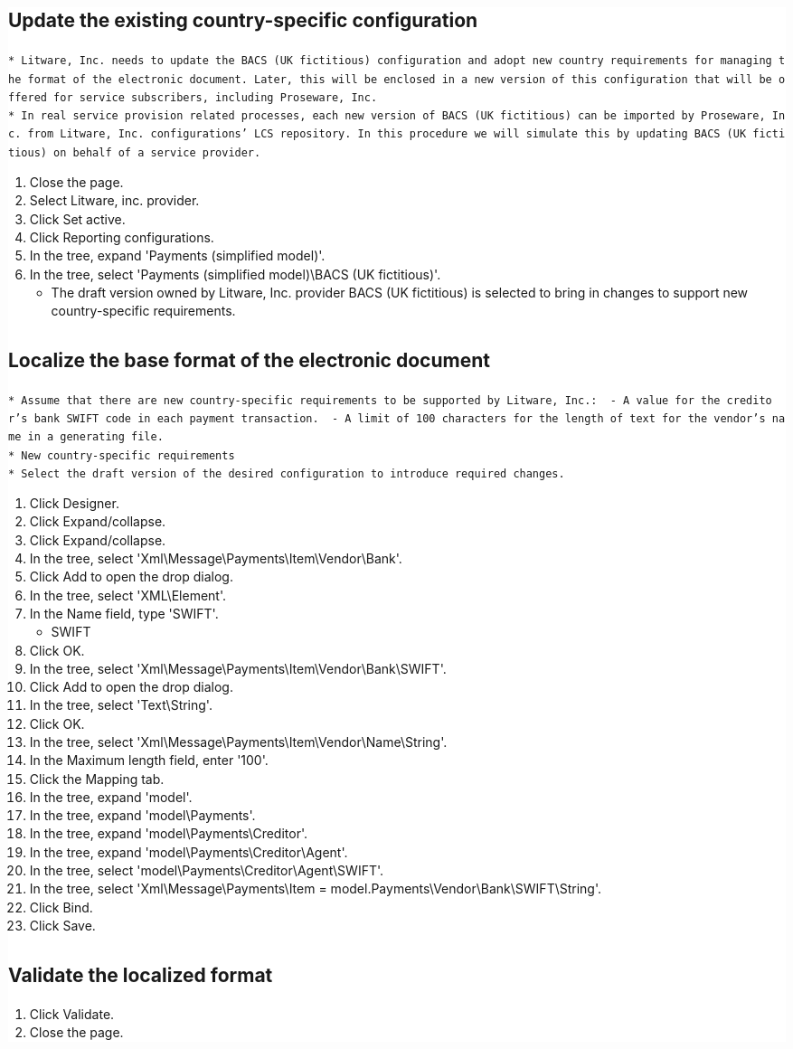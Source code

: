 ## Update the existing country-specific configuration
    * Litware, Inc. needs to update the BACS (UK fictitious) configuration and adopt new country requirements for managing the format of the electronic document. Later, this will be enclosed in a new version of this configuration that will be offered for service subscribers, including Proseware, Inc.  
    * In real service provision related processes, each new version of BACS (UK fictitious) can be imported by Proseware, Inc. from Litware, Inc. configurations’ LCS repository. In this procedure we will simulate this by updating BACS (UK fictitious) on behalf of a service provider.  
1. Close the page.
2. Select Litware, inc. provider.
3. Click Set active.
4. Click Reporting configurations.
5. In the tree, expand 'Payments (simplified model)'.
6. In the tree, select 'Payments (simplified model)\BACS (UK fictitious)'.
    * The draft version owned by Litware, Inc. provider BACS (UK fictitious) is selected to bring in changes to support new country-specific requirements.  

## Localize the base format of the electronic document
    * Assume that there are new country-specific requirements to be supported by Litware, Inc.:  - A value for the creditor’s bank SWIFT code in each payment transaction.  - A limit of 100 characters for the length of text for the vendor’s name in a generating file.  
    * New country-specific requirements  
    * Select the draft version of the desired configuration to introduce required changes.  
1. Click Designer.
2. Click Expand/collapse.
3. Click Expand/collapse.
4. In the tree, select 'Xml\Message\Payments\Item\Vendor\Bank'.
5. Click Add to open the drop dialog.
6. In the tree, select 'XML\Element'.
7. In the Name field, type 'SWIFT'.
    * SWIFT  
8. Click OK.
9. In the tree, select 'Xml\Message\Payments\Item\Vendor\Bank\SWIFT'.
10. Click Add to open the drop dialog.
11. In the tree, select 'Text\String'.
12. Click OK.
13. In the tree, select 'Xml\Message\Payments\Item\Vendor\Name\String'.
14. In the Maximum length field, enter '100'.
15. Click the Mapping tab.
16. In the tree, expand 'model'.
17. In the tree, expand 'model\Payments'.
18. In the tree, expand 'model\Payments\Creditor'.
19. In the tree, expand 'model\Payments\Creditor\Agent'.
20. In the tree, select 'model\Payments\Creditor\Agent\SWIFT'.
21. In the tree, select 'Xml\Message\Payments\Item =  model.Payments\Vendor\Bank\SWIFT\String'.
22. Click Bind.
23. Click Save.

## Validate the localized format
1. Click Validate.
2. Close the page.
